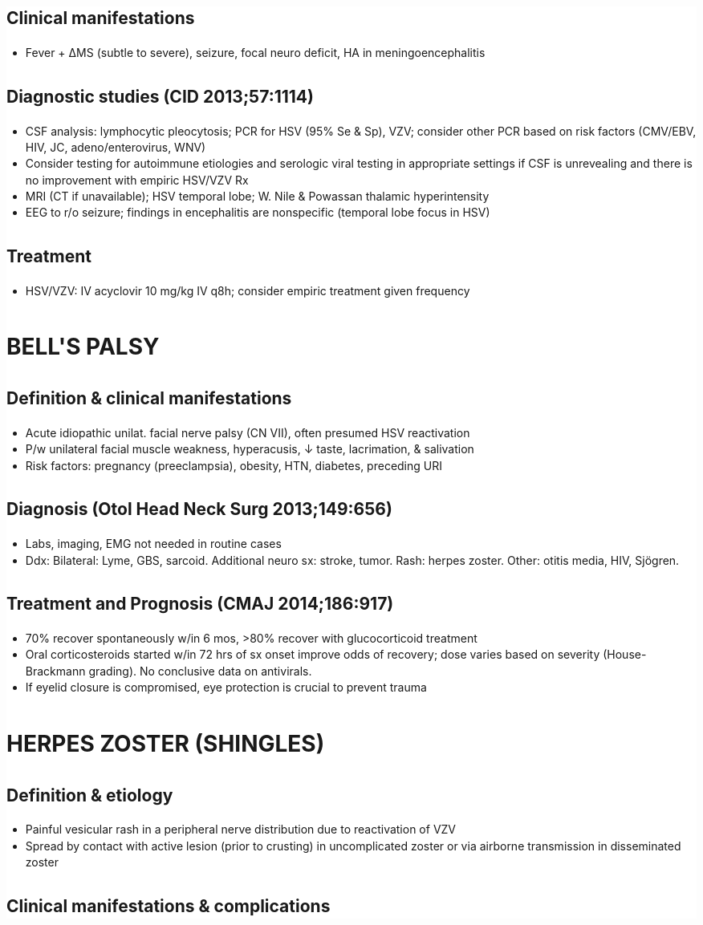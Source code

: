 ## Clinical manifestations  
  
- Fever + ΔMS (subtle to severe), seizure, focal neuro deficit, HA in meningoencephalitis  
  
## Diagnostic studies (CID 2013;57:1114)  
  
- CSF analysis: lymphocytic pleocytosis; PCR for HSV (95% Se & Sp), VZV; consider other PCR based on risk factors (CMV/EBV, HIV, JC, adeno/enterovirus, WNV)  
- Consider testing for autoimmune etiologies and serologic viral testing in appropriate settings if CSF is unrevealing and there is no improvement with empiric HSV/VZV Rx  
- MRI (CT if unavailable); HSV temporal lobe; W. Nile & Powassan thalamic hyperintensity  
- EEG to r/o seizure; findings in encephalitis are nonspecific (temporal lobe focus in HSV)  
  
## Treatment  
  
- HSV/VZV: IV acyclovir 10 mg/kg IV q8h; consider empiric treatment given frequency  
  
# BELL'S PALSY  
  
## Definition & clinical manifestations  
  
- Acute idiopathic unilat. facial nerve palsy (CN VII), often presumed HSV reactivation  
- P/w unilateral facial muscle weakness, hyperacusis, ↓ taste, lacrimation, & salivation  
- Risk factors: pregnancy (preeclampsia), obesity, HTN, diabetes, preceding URI  
  
## Diagnosis (Otol Head Neck Surg 2013;149:656)  
  
- Labs, imaging, EMG not needed in routine cases  
- Ddx: Bilateral: Lyme, GBS, sarcoid. Additional neuro sx: stroke, tumor. Rash: herpes zoster. Other: otitis media, HIV, Sjögren.  
  
## Treatment and Prognosis (CMAJ 2014;186:917)  
  
- 70% recover spontaneously w/in 6 mos, >80% recover with glucocorticoid treatment  
- Oral corticosteroids started w/in 72 hrs of sx onset improve odds of recovery; dose varies based on severity (House-Brackmann grading). No conclusive data on antivirals.  
- If eyelid closure is compromised, eye protection is crucial to prevent trauma  
  
# HERPES ZOSTER (SHINGLES)  
  
## Definition & etiology  
  
- Painful vesicular rash in a peripheral nerve distribution due to reactivation of VZV  
- Spread by contact with active lesion (prior to crusting) in uncomplicated zoster or via airborne transmission in disseminated zoster  
  
## Clinical manifestations & complications  
  